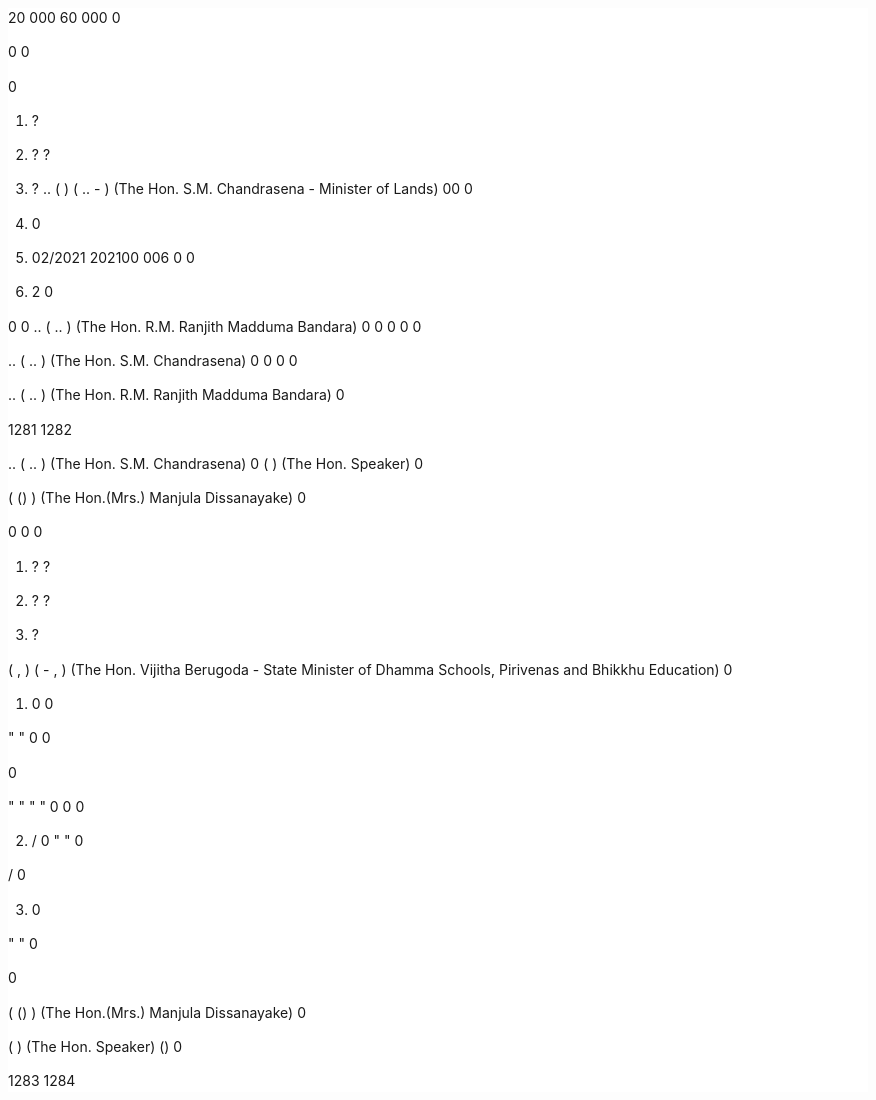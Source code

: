 20 000 60 000 0

0 0

0

1. ?

2. ? ?

3. ? .. ( ) ( .. - ) (The Hon. S.M. Chandrasena - Minister of Lands) 00 0

1. 0

2. 02/2021 202100 006 0 0

3. 2 0

0 0 .. ( .. ) (The Hon. R.M. Ranjith Madduma Bandara) 0 0 0 0 0

.. ( .. ) (The Hon. S.M. Chandrasena) 0 0 0 0

.. ( .. ) (The Hon. R.M. Ranjith Madduma Bandara) 0

1281 1282

.. ( .. ) (The Hon. S.M. Chandrasena) 0 ( ) (The Hon. Speaker) 0

( () ) (The Hon.(Mrs.) Manjula Dissanayake) 0

0 0 0

1. ? ?

2. ? ?

3. ?

( , ) ( - , ) (The Hon. Vijitha Berugoda - State Minister of Dhamma Schools, Pirivenas and Bhikkhu Education) 0

1. 0 0

" " 0 0

0

" " " " 0 0 0

2. / 0 " " 0

/ 0

3. 0

" " 0

0

( () ) (The Hon.(Mrs.) Manjula Dissanayake) 0

( ) (The Hon. Speaker) () 0

1283 1284
